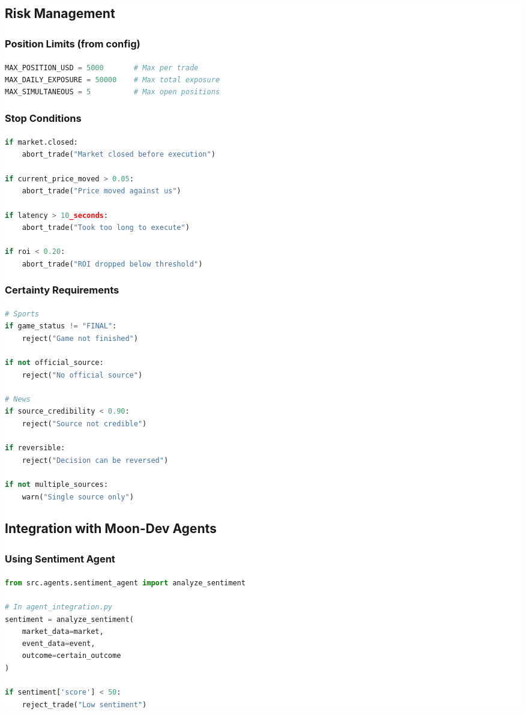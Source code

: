 ## Risk Management

### Position Limits (from config)
```python
MAX_POSITION_USD = 5000       # Max per trade
MAX_DAILY_EXPOSURE = 50000    # Max total exposure
MAX_SIMULTANEOUS = 5          # Max open positions
```

### Stop Conditions
```python
if market.closed:
    abort_trade("Market closed before execution")

if current_price_moved > 0.05:
    abort_trade("Price moved against us")

if latency > 10_seconds:
    abort_trade("Took too long to execute")

if roi < 0.20:
    abort_trade("ROI dropped below threshold")
```

### Certainty Requirements
```python
# Sports
if game_status != "FINAL":
    reject("Game not finished")

if not official_source:
    reject("No official source")

# News
if source_credibility < 0.90:
    reject("Source not credible")

if reversible:
    reject("Decision can be reversed")

if not multiple_sources:
    warn("Single source only")
```

## Integration with Moon-Dev Agents

### Using Sentiment Agent
```python
from src.agents.sentiment_agent import analyze_sentiment

# In agent_integration.py
sentiment = analyze_sentiment(
    market_data=market,
    event_data=event,
    outcome=certain_outcome
)

if sentiment['score'] < 50:
    reject_trade("Low sentiment")
```
